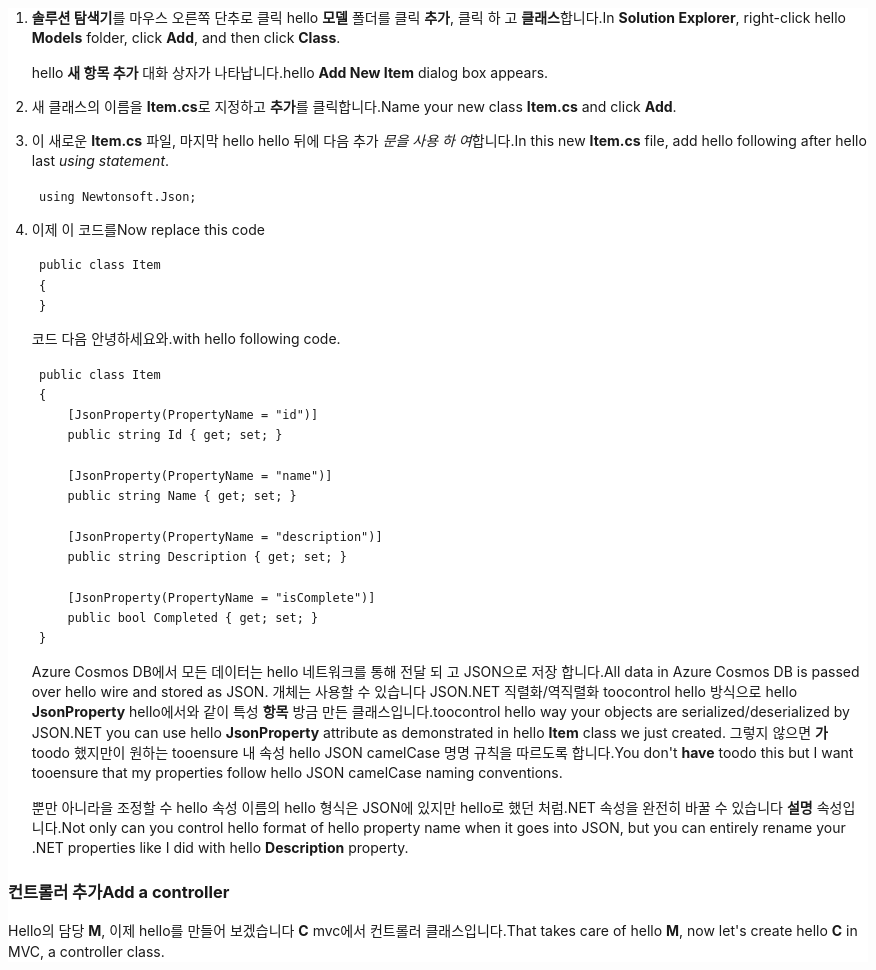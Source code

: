 1. <span data-ttu-id="d6237-173">**솔루션 탐색기**를 마우스 오른쪽 단추로 클릭 hello **모델** 폴더를 클릭 **추가**, 클릭 하 고 **클래스**합니다.</span><span class="sxs-lookup"><span data-stu-id="d6237-173">In **Solution Explorer**, right-click hello **Models** folder, click **Add**, and then click **Class**.</span></span>
   
      <span data-ttu-id="d6237-174">hello **새 항목 추가** 대화 상자가 나타납니다.</span><span class="sxs-lookup"><span data-stu-id="d6237-174">hello **Add New Item** dialog box appears.</span></span>
2. <span data-ttu-id="d6237-175">새 클래스의 이름을 **Item.cs**로 지정하고 **추가**를 클릭합니다.</span><span class="sxs-lookup"><span data-stu-id="d6237-175">Name your new class **Item.cs** and click **Add**.</span></span> 
3. <span data-ttu-id="d6237-176">이 새로운 **Item.cs** 파일, 마지막 hello hello 뒤에 다음 추가 *문을 사용 하 여*합니다.</span><span class="sxs-lookup"><span data-stu-id="d6237-176">In this new **Item.cs** file, add hello following after hello last *using statement*.</span></span>
   
        using Newtonsoft.Json;
4. <span data-ttu-id="d6237-177">이제 이 코드를</span><span class="sxs-lookup"><span data-stu-id="d6237-177">Now replace this code</span></span> 
   
        public class Item
        {
        }
   
    <span data-ttu-id="d6237-178">코드 다음 안녕하세요와.</span><span class="sxs-lookup"><span data-stu-id="d6237-178">with hello following code.</span></span>
   
        public class Item
        {
            [JsonProperty(PropertyName = "id")]
            public string Id { get; set; }
   
            [JsonProperty(PropertyName = "name")]
            public string Name { get; set; }
   
            [JsonProperty(PropertyName = "description")]
            public string Description { get; set; }
   
            [JsonProperty(PropertyName = "isComplete")]
            public bool Completed { get; set; }
        }
   
    <span data-ttu-id="d6237-179">Azure Cosmos DB에서 모든 데이터는 hello 네트워크를 통해 전달 되 고 JSON으로 저장 합니다.</span><span class="sxs-lookup"><span data-stu-id="d6237-179">All data in Azure Cosmos DB is passed over hello wire and stored as JSON.</span></span> <span data-ttu-id="d6237-180">개체는 사용할 수 있습니다 JSON.NET 직렬화/역직렬화 toocontrol hello 방식으로 hello **JsonProperty** hello에서와 같이 특성 **항목** 방금 만든 클래스입니다.</span><span class="sxs-lookup"><span data-stu-id="d6237-180">toocontrol hello way your objects are serialized/deserialized by JSON.NET you can use hello **JsonProperty** attribute as demonstrated in hello **Item** class we just created.</span></span> <span data-ttu-id="d6237-181">그렇지 않으면 **가** toodo 했지만이 원하는 tooensure 내 속성 hello JSON camelCase 명명 규칙을 따르도록 합니다.</span><span class="sxs-lookup"><span data-stu-id="d6237-181">You don't **have** toodo this but I want tooensure that my properties follow hello JSON camelCase naming conventions.</span></span> 
   
    <span data-ttu-id="d6237-182">뿐만 아니라을 조정할 수 hello 속성 이름의 hello 형식은 JSON에 있지만 hello로 했던 처럼.NET 속성을 완전히 바꿀 수 있습니다 **설명** 속성입니다.</span><span class="sxs-lookup"><span data-stu-id="d6237-182">Not only can you control hello format of hello property name when it goes into JSON, but you can entirely rename your .NET properties like I did with hello **Description** property.</span></span> 

### <span data-ttu-id="d6237-183"><a name="_Toc395637765"></a>컨트롤러 추가</span><span class="sxs-lookup"><span data-stu-id="d6237-183"><a name="_Toc395637765"></a>Add a controller</span></span>
<span data-ttu-id="d6237-184">Hello의 담당 **M**, 이제 hello를 만들어 보겠습니다 **C** mvc에서 컨트롤러 클래스입니다.</span><span class="sxs-lookup"><span data-stu-id="d6237-184">That takes care of hello **M**, now let's create hello **C** in MVC, a controller class.</span></span>


[\*]: https://microsoft.sharepoint.com/teams/DocDB/Shared%20Documents/Documentation/Docs.LatestVersions/PicExportError
[Visual Studio Express]: http://www.visualstudio.com/products/visual-studio-express-vs.aspx
[Microsoft Web Platform Installer]: http://www.microsoft.com/web/downloads/platform.aspx
[Preventing Cross-Site Request Forgery]: http://go.microsoft.com/fwlink/?LinkID=517254
[Basic CRUD Operations in ASP.NET MVC]: http://go.microsoft.com/fwlink/?LinkId=317598
[GitHub]: https://github.com/Azure-Samples/documentdb-net-todo-app